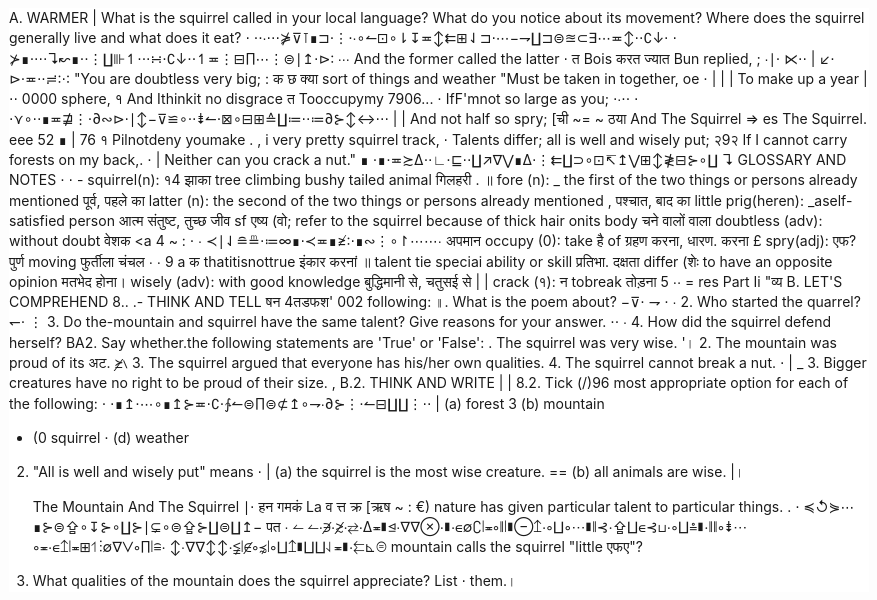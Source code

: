 A. WARMER |
What is the squirrel called in your local language? What do you
notice about its movement? Where does the squirrel generally live
and what does it eat? ⋅
⋅⋅∙⋅⋅⋅⋡⊽⊺∎⊐⋅⋮⋅∙∘↼⊡∘⇂↧≖↕⇇⊞⇃⊐⋅⋯−⇁∐⊐⊜≊⊂∃⋯≖↕⋅⋅∁↓⋅
⋅ ⊁∎⋅⋅⋅⋅↴↜∎⋅⋅⋮∐⊪↿⋅⋅⋅∺⋅∁↓⋅⋅↿≖⋮⊟∏⋯⋮⊜∣↥⋅⊳∶
∙∙∙ And the former called the latter ⋅
त Bois
करत ज्यात Bun replied, ; ∙∣⋅ ⋉⋅⋅ | ↙⋅
⊳⋅≖⋅⋅≓∶⋅∶ "You are doubtless very big; :
क छ क्या sort of things and weather "Must be taken in together, oe ⋅ | | | To make up a year | ⋅⋅ 0000 sphere, १ And Ithinkit no disgrace त Tooccupymy 7906... ⋅ IfF'mnot so large as you; ⋅∙⋅⋅ ⋅ ⋅⋎∘⋅⋅∎≖⋣⋮⋅∂∾⊳⋅∣↕−⊽≌∘⋅⋅⇟↼⋅⊠∘⊟⊞≙∐≔⋅⋅≔∂⊱↕↔⋅⋅⋅ | | And not half so spry; [ची ~= ~ ठया And The Squirrel => es The Squirrel. eee 52 ∎ | 76 १ Pilnotdeny youmake . , i very pretty squirrel track, ⋅ Talents differ; all is well and wisely put; २9२ If I cannot carry forests on my back,. ⋅ | Neither can you crack a nut." ∎ ⋅∎⋅≖≿∆⋅⋅∟⋅⊑⋅⋅∐↗∇⋁∎∆⋅⋮⇇∐⊃∘⊡↸↥⋁⊞↕≹⊟⊱∘∐ ↴ GLOSSARY AND NOTES ⋅ ⋅ - squirrel(n): १4 झाका tree climbing bushy tailed animal गिलहरी . ॥ fore (n): _ the first of the two things or persons already mentioned पूर्व, पहले का latter (n): the second of the two things or persons already mentioned , पश्‍चात, बाद का little prig(heren): \_aself-satisfied person आत्म संतुष्ट, तुच्छ जीव sf एष्य (वो; refer to the squirrel because of thick hair onits body चने वालों वाला doubtless (adv): without doubt वेशक <a 4 ~ : ⋅ ∙ ≺∣⇃≘≞⋅≔∞∎⋅≺≖∎≱∶⋅∎∾⋮∘↾⋯⋯∙ अपमान occupy (0): take है of ग्रहण करना, धारण. करना £ spry(adj): एफ? पुर्ण moving फुर्तीला चंचल ⋅ ⋅ 9 a क thatitisnottrue इंकार करनां ॥ talent tie speciai ability or skill प्रतिभा. दक्षता differ (शेः to have an opposite opinion मतभेद होना। wisely (adv): with good knowledge बुद्धिमानी से, चतुसई से | | crack (१): न tobreak तोड़ना 5 ⋅⋅ = res Part Ii "व्य B. LET'S COMPREHEND 8.. .- THINK AND TELL
षन 4तडफश' 002 following:
॥. What is the poem about? −⊽⋅ ⇁ ⋅ ∙ 2. Who started the quarrel? ↽⋅ ⋮ 3. Do the-mountain and squirrel have the same talent? Give reasons for
your answer. ⋅⋅ ∙ 4. How did the squirrel defend herself?
BA2. Say whether.the following statements are 'True' or 'False': . The squirrel was very wise. '। 2. The mountain was proud of its अट. ⋡∖ 3. The squirrel argued that everyone has his/her own qualities. 4. The squirrel cannot break a nut. ⋅ | _ 3. Bigger creatures have no right to be proud of their size. ,
B.2. THINK AND WRITE | |
8.2. Tick (/)96 most appropriate option for each of the following:
⋅ ⋅∎↥⋅⋯∘∎↥⊱≖⋅∁⋅∱↼⊜∏⊜⊄↥∘⇁∙∂⊱⋮⋅↼⊟∐∐⋮⋅⋅ |
(a) forest 3 (b) mountain

- (0 squirrel ⋅ (d) weather

2. "All is well and wisely put" means ⋅ |
   (a) the squirrel is the most wise creature. ==
   (b) all animals are wise. |।

   The Mountain And The Squirrel ∣⋅
   हन गमकं La व त्त क्र [ऋष ~ :
   €) nature has given particular talent to particular things. . ⋅
   ≼↺⋟⋯∎⊱⊜⇪∘↧⊱∘∐⊱∣⊊∘⊜⇪⊱∐⊜∐↥− पत ∙ ↼
   ↼⋅∌⋅≵⋅⇄⋅∆≖∎⊴∙∇∇⊗⋅∎⋅∊∅∁∣≖∘∥∣∎⊖↥⋅∘∐∘⋯∎∥⊰⋅⇪∐∊⊰⊔⋅∘∐≗∎⋅∥∥∘⇟⋯∘≖⋅∊↥∣≖⊞↿⋮∅∇⋁∘∏∣≘⋅
   ↕∙∇∇↕↕⋅≨∣∉∘⋨∣∘∐↥∎∐∐⇃≖∎⋅⇇⊾⊜ mountain calls the squirrel "little एफए"?

3. What qualities of the mountain does the squirrel appreciate? List
   ⋅ them.।
